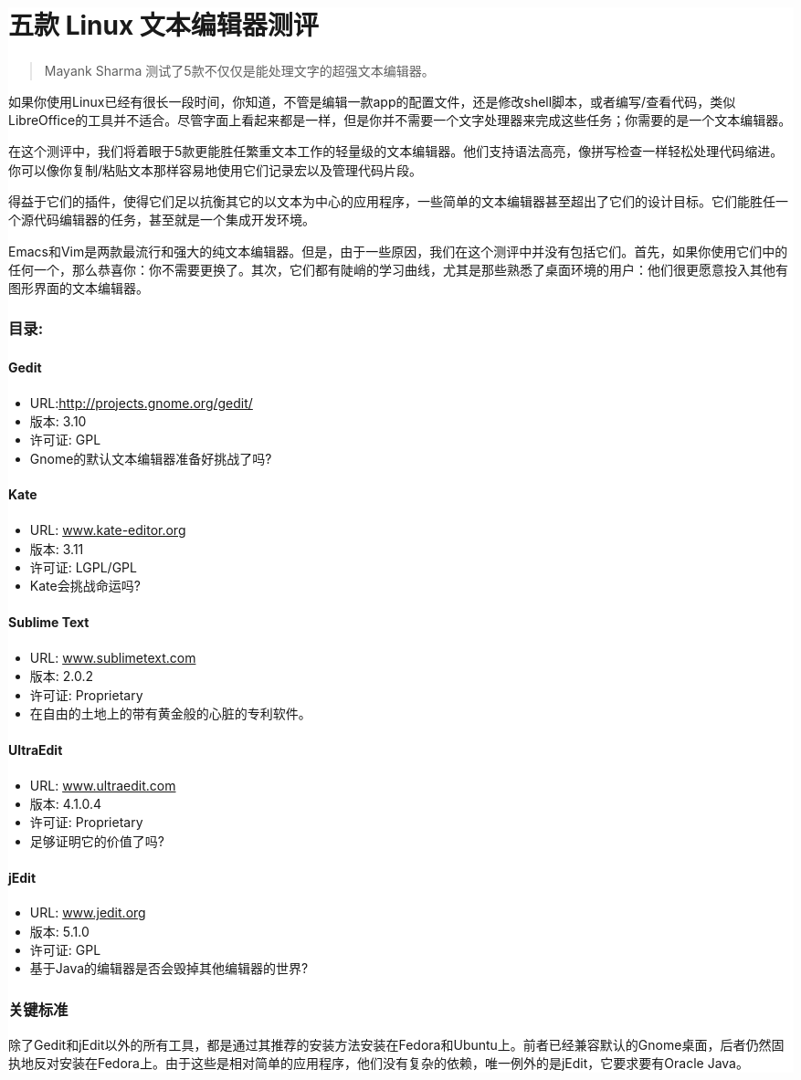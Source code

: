 五款 Linux 文本编辑器测评
================================================================================

> Mayank Sharma 测试了5款不仅仅是能处理文字的超强文本编辑器。

如果你使用Linux已经有很长一段时间，你知道，不管是编辑一款app的配置文件，还是修改shell脚本，或者编写/查看代码，类似LibreOffice的工具并不适合。尽管字面上看起来都是一样，但是你并不需要一个文字处理器来完成这些任务；你需要的是一个文本编辑器。

在这个测评中，我们将着眼于5款更能胜任繁重文本工作的轻量级的文本编辑器。他们支持语法高亮，像拼写检查一样轻松处理代码缩进。你可以像你复制/粘贴文本那样容易地使用它们记录宏以及管理代码片段。

得益于它们的插件，使得它们足以抗衡其它的以文本为中心的应用程序，一些简单的文本编辑器甚至超出了它们的设计目标。它们能胜任一个源代码编辑器的任务，甚至就是一个集成开发环境。

Emacs和Vim是两款最流行和强大的纯文本编辑器。但是，由于一些原因，我们在这个测评中并没有包括它们。首先，如果你使用它们中的任何一个，那么恭喜你：你不需要更换了。其次，它们都有陡峭的学习曲线，尤其是那些熟悉了桌面环境的用户：他们很更愿意投入其他有图形界面的文本编辑器。

### 目录: ###

#### Gedit ####

- URL:http://projects.gnome.org/gedit/
- 版本: 3.10
- 许可证: GPL
- Gnome的默认文本编辑器准备好挑战了吗?

#### Kate ####

- URL: www.kate-editor.org
- 版本: 3.11
- 许可证: LGPL/GPL
- Kate会挑战命运吗?

#### Sublime Text ####

- URL: www.sublimetext.com
- 版本: 2.0.2
- 许可证: Proprietary
- 在自由的土地上的带有黄金般的心脏的专利软件。

#### UltraEdit ####

- URL: www.ultraedit.com
- 版本: 4.1.0.4
- 许可证: Proprietary
- 足够证明它的价值了吗?

#### jEdit ####

- URL: www.jedit.org
- 版本: 5.1.0
- 许可证: GPL
- 基于Java的编辑器是否会毁掉其他编辑器的世界?


### 关键标准 ###

除了Gedit和jEdit以外的所有工具，都是通过其推荐的安装方法安装在Fedora和Ubuntu上。前者已经兼容默认的Gnome桌面，后者仍然固执地反对安装在Fedora上。由于这些是相对简单的应用程序，他们没有复杂的依赖，唯一例外的是jEdit，它要求要有Oracle Java。
